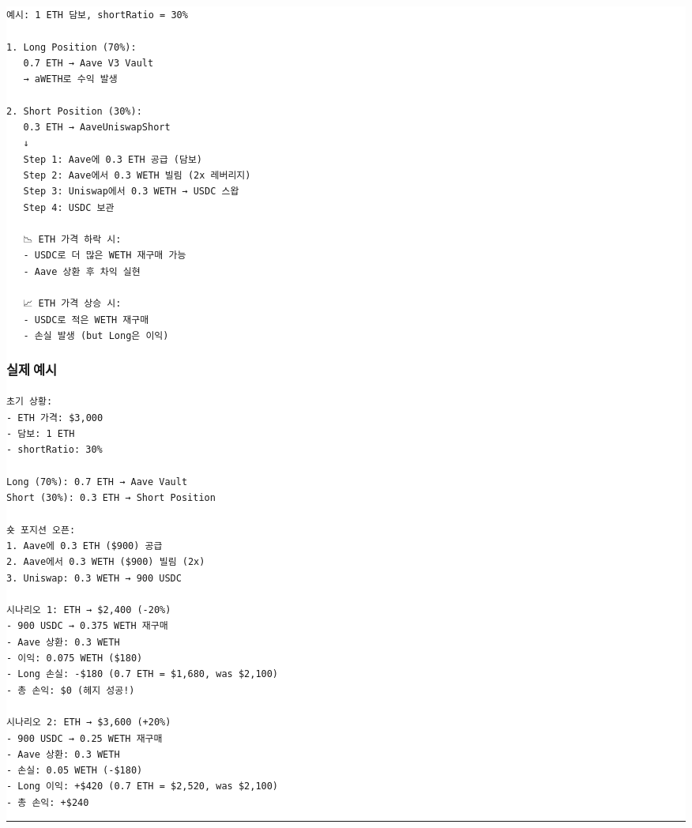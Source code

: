 ```
예시: 1 ETH 담보, shortRatio = 30%

1. Long Position (70%):
   0.7 ETH → Aave V3 Vault
   → aWETH로 수익 발생

2. Short Position (30%):
   0.3 ETH → AaveUniswapShort
   ↓
   Step 1: Aave에 0.3 ETH 공급 (담보)
   Step 2: Aave에서 0.3 WETH 빌림 (2x 레버리지)
   Step 3: Uniswap에서 0.3 WETH → USDC 스왑
   Step 4: USDC 보관

   📉 ETH 가격 하락 시:
   - USDC로 더 많은 WETH 재구매 가능
   - Aave 상환 후 차익 실현

   📈 ETH 가격 상승 시:
   - USDC로 적은 WETH 재구매
   - 손실 발생 (but Long은 이익)
```

### 실제 예시

```
초기 상황:
- ETH 가격: $3,000
- 담보: 1 ETH
- shortRatio: 30%

Long (70%): 0.7 ETH → Aave Vault
Short (30%): 0.3 ETH → Short Position

숏 포지션 오픈:
1. Aave에 0.3 ETH ($900) 공급
2. Aave에서 0.3 WETH ($900) 빌림 (2x)
3. Uniswap: 0.3 WETH → 900 USDC

시나리오 1: ETH → $2,400 (-20%)
- 900 USDC → 0.375 WETH 재구매
- Aave 상환: 0.3 WETH
- 이익: 0.075 WETH ($180)
- Long 손실: -$180 (0.7 ETH = $1,680, was $2,100)
- 총 손익: $0 (헤지 성공!)

시나리오 2: ETH → $3,600 (+20%)
- 900 USDC → 0.25 WETH 재구매
- Aave 상환: 0.3 WETH
- 손실: 0.05 WETH (-$180)
- Long 이익: +$420 (0.7 ETH = $2,520, was $2,100)
- 총 손익: +$240
```

---